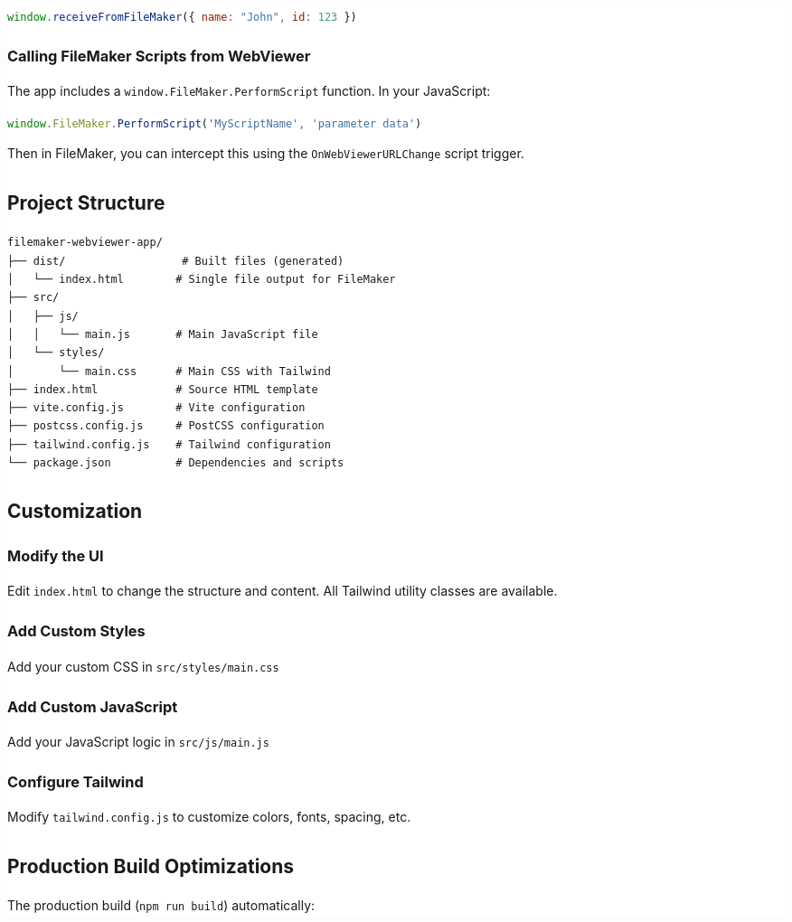 ```javascript
window.receiveFromFileMaker({ name: "John", id: 123 })
```

### Calling FileMaker Scripts from WebViewer

The app includes a `window.FileMaker.PerformScript` function. In your JavaScript:

```javascript
window.FileMaker.PerformScript('MyScriptName', 'parameter data')
```

Then in FileMaker, you can intercept this using the `OnWebViewerURLChange` script trigger.

## Project Structure

```
filemaker-webviewer-app/
├── dist/                  # Built files (generated)
│   └── index.html        # Single file output for FileMaker
├── src/
│   ├── js/
│   │   └── main.js       # Main JavaScript file
│   └── styles/
│       └── main.css      # Main CSS with Tailwind
├── index.html            # Source HTML template
├── vite.config.js        # Vite configuration
├── postcss.config.js     # PostCSS configuration
├── tailwind.config.js    # Tailwind configuration
└── package.json          # Dependencies and scripts
```

## Customization

### Modify the UI

Edit `index.html` to change the structure and content. All Tailwind utility classes are available.

### Add Custom Styles

Add your custom CSS in `src/styles/main.css`

### Add Custom JavaScript

Add your JavaScript logic in `src/js/main.js`

### Configure Tailwind

Modify `tailwind.config.js` to customize colors, fonts, spacing, etc.

## Production Build Optimizations

The production build (`npm run build`) automatically:

